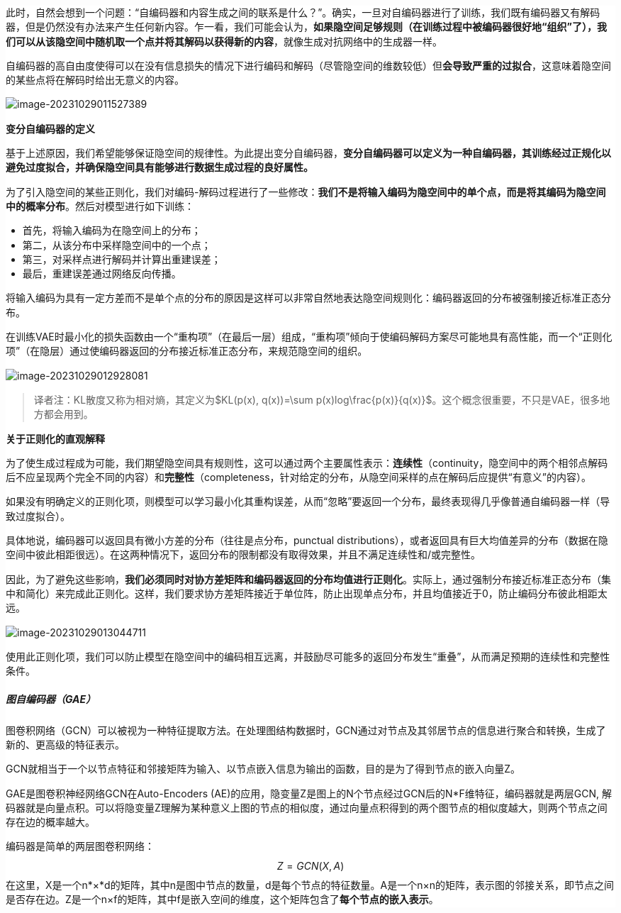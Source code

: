 此时，自然会想到一个问题：“自编码器和内容生成之间的联系是什么？”。确实，一旦对自编码器进行了训练，我们既有编码器又有解码器，但是仍然没有办法来产生任何新内容。乍一看，我们可能会认为，**如果隐空间足够规则（在训练过程中被编码器很好地“组织”了），我们可以从该隐空间中随机取一个点并将其解码以获得新的内容**，就像生成对抗网络中的生成器一样。

自编码器的高自由度使得可以在没有信息损失的情况下进行编码和解码（尽管隐空间的维数较低）但**会导致严重的过拟合**，这意味着隐空间的某些点将在解码时给出无意义的内容。

![image-20231029011527389](https://repo-for-md.oss-cn-beijing.aliyuncs.com/img/image-20231029011527389.png)

**变分自编码器的定义**

基于上述原因，我们希望能够保证隐空间的规律性。为此提出变分自编码器，**变分自编码器可以定义为一种自编码器，其训练经过正规化以避免过度拟合，并确保隐空间具有能够进行数据生成过程的良好属性。**

为了引入隐空间的某些正则化，我们对编码-解码过程进行了一些修改：**我们不是将输入编码为隐空间中的单个点，而是将其编码为隐空间中的概率分布**。然后对模型进行如下训练：

- 首先，将输入编码为在隐空间上的分布；
- 第二，从该分布中采样隐空间中的一个点；
- 第三，对采样点进行解码并计算出重建误差；
- 最后，重建误差通过网络反向传播。

将输入编码为具有一定方差而不是单个点的分布的原因是这样可以非常自然地表达隐空间规则化：编码器返回的分布被强制接近标准正态分布。

在训练VAE时最小化的损失函数由一个“重构项”（在最后一层）组成，“重构项”倾向于使编码解码方案尽可能地具有高性能，而一个“正则化项”（在隐层）通过使编码器返回的分布接近标准正态分布，来规范隐空间的组织。

![image-20231029012928081](https://repo-for-md.oss-cn-beijing.aliyuncs.com/img/image-20231029012928081.png)

>译者注：KL散度又称为相对熵，其定义为$KL(p(x), q(x))=\sum p(x)log\frac{p(x)}{q(x)}$。这个概念很重要，不只是VAE，很多地方都会用到。

**关于正则化的直观解释**

为了使生成过程成为可能，我们期望隐空间具有规则性，这可以通过两个主要属性表示：**连续性**（continuity，隐空间中的两个相邻点解码后不应呈现两个完全不同的内容）和**完整性**（completeness，针对给定的分布，从隐空间采样的点在解码后应提供“有意义”的内容）。

如果没有明确定义的正则化项，则模型可以学习最小化其重构误差，从而“忽略”要返回一个分布，最终表现得几乎像普通自编码器一样（导致过度拟合）。

具体地说，编码器可以返回具有微小方差的分布（往往是点分布，punctual distributions），或者返回具有巨大均值差异的分布（数据在隐空间中彼此相距很远）。在这两种情况下，返回分布的限制都没有取得效果，并且不满足连续性和/或完整性。

因此，为了避免这些影响，**我们必须同时对协方差矩阵和编码器返回的分布均值进行正则化**。实际上，通过强制分布接近标准正态分布（集中和简化）来完成此正则化。这样，我们要求协方差矩阵接近于单位阵，防止出现单点分布，并且均值接近于0，防止编码分布彼此相距太远。

![image-20231029013044711](https://repo-for-md.oss-cn-beijing.aliyuncs.com/img/image-20231029013044711.png)

使用此正则化项，我们可以防止模型在隐空间中的编码相互远离，并鼓励尽可能多的返回分布发生“重叠”，从而满足预期的连续性和完整性条件。

##### 图自编码器（GAE）

图卷积网络（GCN）可以被视为一种特征提取方法。在处理图结构数据时，GCN通过对节点及其邻居节点的信息进行聚合和转换，生成了新的、更高级的特征表示。

GCN就相当于一个以节点特征和邻接矩阵为输入、以节点嵌入信息为输出的函数，目的是为了得到节点的嵌入向量Z。

GAE是图卷积神经网络GCN在Auto-Encoders (AE)的应用，隐变量Z是图上的N个节点经过GCN后的N*F维特征，编码器就是两层GCN, 解码器就是向量点积。可以将隐变量Z理解为某种意义上图的节点的相似度，通过向量点积得到的两个图节点的相似度越大，则两个节点之间存在边的概率越大。

编码器是简单的两层图卷积网络：
$$
Z=G C N(X, A) 
$$
在这里，X是一个n*×*d的矩阵，其中n是图中节点的数量，d是每个节点的特征数量。A是一个n×n的矩阵，表示图的邻接关系，即节点之间是否存在边。Z是一个n×f的矩阵，其中f是嵌入空间的维度，这个矩阵包含了**每个节点的嵌入表示**。
